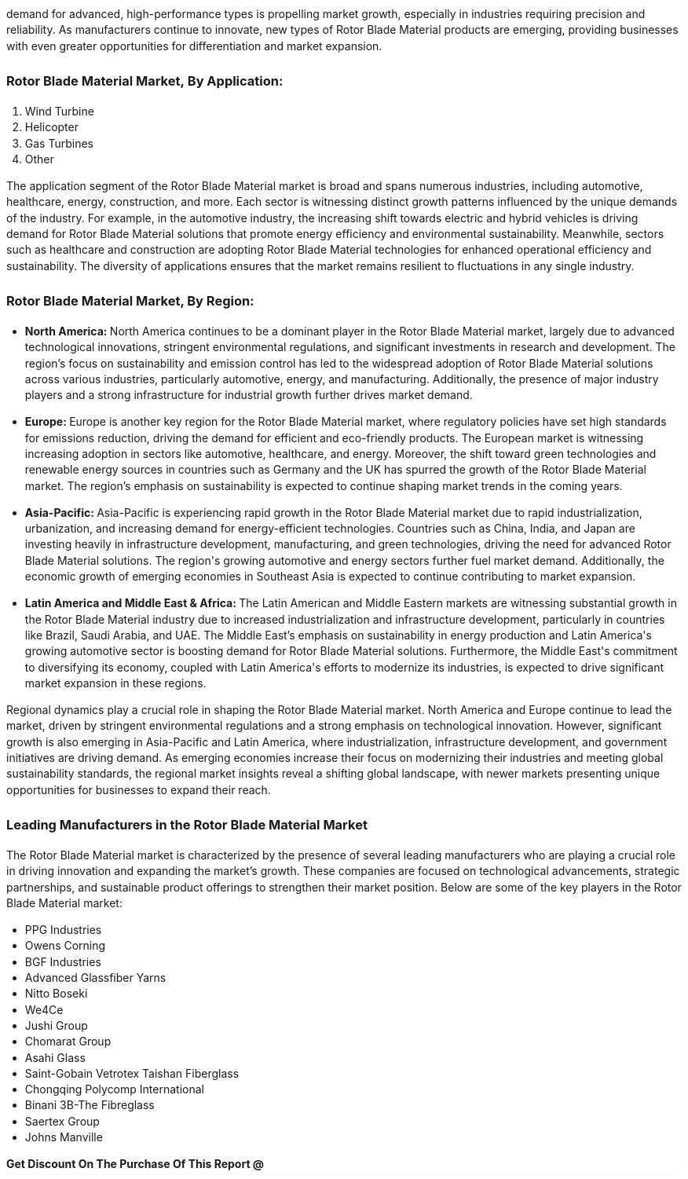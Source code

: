 demand for advanced, high-performance types is propelling market growth, especially in industries requiring precision and reliability. As manufacturers continue to innovate, new types of Rotor Blade Material products are emerging, providing businesses with even greater opportunities for differentiation and market expansion.</p><h3>Rotor Blade Material Market,&nbsp;By Application:</h3><ol><li>Wind Turbine<li> Helicopter<li> Gas Turbines<li> Other</li></ol><p>The application segment of the Rotor Blade Material market is broad and spans numerous industries, including automotive, healthcare, energy, construction, and more. Each sector is witnessing distinct growth patterns influenced by the unique demands of the industry. For example, in the automotive industry, the increasing shift towards electric and hybrid vehicles is driving demand for Rotor Blade Material solutions that promote energy efficiency and environmental sustainability. Meanwhile, sectors such as healthcare and construction are adopting Rotor Blade Material technologies for enhanced operational efficiency and sustainability. The diversity of applications ensures that the market remains resilient to fluctuations in any single industry.</p><h3>Rotor Blade Material Market, By Region:</h3><ul><li><p><strong>North America:&nbsp;</strong>North America continues to be a dominant player in the Rotor Blade Material market, largely due to advanced technological innovations, stringent environmental regulations, and significant investments in research and development. The region&rsquo;s focus on sustainability and emission control has led to the widespread adoption of Rotor Blade Material solutions across various industries, particularly automotive, energy, and manufacturing. Additionally, the presence of major industry players and a strong infrastructure for industrial growth further drives market demand.</p></li><li><p><strong><strong>Europe:&nbsp;</strong></strong>Europe is another key region for the Rotor Blade Material market, where regulatory policies have set high standards for emissions reduction, driving the demand for efficient and eco-friendly products. The European market is witnessing increasing adoption in sectors like automotive, healthcare, and energy. Moreover, the shift toward green technologies and renewable energy sources in countries such as Germany and the UK has spurred the growth of the Rotor Blade Material market. The region&rsquo;s emphasis on sustainability is expected to continue shaping market trends in the coming years.</p></li><li><p><strong><strong>Asia-Pacific:&nbsp;</strong></strong>Asia-Pacific is experiencing rapid growth in the Rotor Blade Material market due to rapid industrialization, urbanization, and increasing demand for energy-efficient technologies. Countries such as China, India, and Japan are investing heavily in infrastructure development, manufacturing, and green technologies, driving the need for advanced Rotor Blade Material solutions. The region's growing automotive and energy sectors further fuel market demand. Additionally, the economic growth of emerging economies in Southeast Asia is expected to continue contributing to market expansion.</p></li><li><p><strong><strong>Latin America and Middle East &amp; Africa:&nbsp;</strong></strong>The Latin American and Middle Eastern markets are witnessing substantial growth in the Rotor Blade Material industry due to increased industrialization and infrastructure development, particularly in countries like Brazil, Saudi Arabia, and UAE. The Middle East&rsquo;s emphasis on sustainability in energy production and Latin America's growing automotive sector is boosting demand for Rotor Blade Material solutions. Furthermore, the Middle East's commitment to diversifying its economy, coupled with Latin America's efforts to modernize its industries, is expected to drive significant market expansion in these regions.</p></li></ul><p>Regional dynamics play a crucial role in shaping the Rotor Blade Material market. North America and Europe continue to lead the market, driven by stringent environmental regulations and a strong emphasis on technological innovation. However, significant growth is also emerging in Asia-Pacific and Latin America, where industrialization, infrastructure development, and government initiatives are driving demand. As emerging economies increase their focus on modernizing their industries and meeting global sustainability standards, the regional market insights reveal a shifting global landscape, with newer markets presenting unique opportunities for businesses to expand their reach.</p><h3><strong>Leading Manufacturers in the Rotor Blade Material Market</strong></h3><p>The Rotor Blade Material market is characterized by the presence of several leading manufacturers who are playing a crucial role in driving innovation and expanding the market&rsquo;s growth. These companies are focused on technological advancements, strategic partnerships, and sustainable product offerings to strengthen their market position. Below are some of the key players in the Rotor Blade Material market:</p></div><div class="article-main__content" data-test-id="publishing-text-block"><ul><li><span class="">PPG Industries<li> Owens Corning<li> BGF Industries<li> Advanced Glassfiber Yarns<li> Nitto Boseki<li> We4Ce<li> Jushi Group<li> Chomarat Group<li> Asahi Glass<li> Saint-Gobain Vetrotex Taishan Fiberglass<li> Chongqing Polycomp International<li> Binani 3B-The Fibreglass<li> Saertex Group<li> Johns Manville</span></li></ul></div><div class="article-main__content" data-test-id="publishing-text-block"><p><span class="font-[700]"><strong>Get Discount On The Purchase Of This Report @</strong>